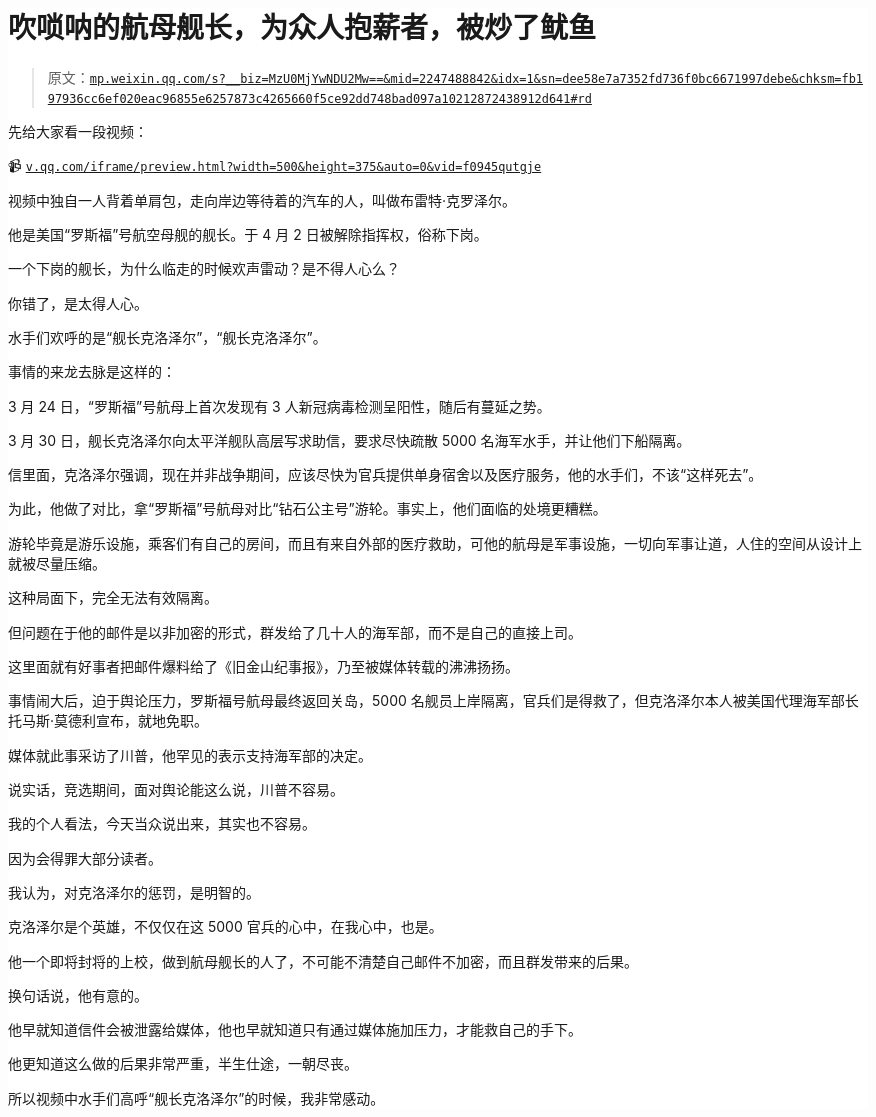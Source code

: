 # 吹唢呐的航母舰长，为众人抱薪者，被炒了鱿鱼

> 原文：[`mp.weixin.qq.com/s?__biz=MzU0MjYwNDU2Mw==&mid=2247488842&idx=1&sn=dee58e7a7352fd736f0bc6671997debe&chksm=fb197936cc6ef020eac96855e6257873c4265660f5ce92dd748bad097a10212872438912d641#rd`](http://mp.weixin.qq.com/s?__biz=MzU0MjYwNDU2Mw==&mid=2247488842&idx=1&sn=dee58e7a7352fd736f0bc6671997debe&chksm=fb197936cc6ef020eac96855e6257873c4265660f5ce92dd748bad097a10212872438912d641#rd)

先给大家看一段视频：

📹 [`v.qq.com/iframe/preview.html?width=500&height=375&auto=0&vid=f0945qutgje`](https://v.qq.com/iframe/preview.html?width=500&height=375&auto=0&vid=f0945qutgje)

视频中独自一人背着单肩包，走向岸边等待着的汽车的人，叫做布雷特·克罗泽尔。

他是美国“罗斯福”号航空母舰的舰长。于 4 月 2 日被解除指挥权，俗称下岗。

一个下岗的舰长，为什么临走的时候欢声雷动？是不得人心么？

你错了，是太得人心。

水手们欢呼的是“舰长克洛泽尔”，“舰长克洛泽尔”。

事情的来龙去脉是这样的：

3 月 24 日，“罗斯福”号航母上首次发现有 3 人新冠病毒检测呈阳性，随后有蔓延之势。

3 月 30 日，舰长克洛泽尔向太平洋舰队高层写求助信，要求尽快疏散 5000 名海军水手，并让他们下船隔离。

信里面，克洛泽尔强调，现在并非战争期间，应该尽快为官兵提供单身宿舍以及医疗服务，他的水手们，不该“这样死去”。

为此，他做了对比，拿“罗斯福”号航母对比“钻石公主号”游轮。事实上，他们面临的处境更糟糕。

游轮毕竟是游乐设施，乘客们有自己的房间，而且有来自外部的医疗救助，可他的航母是军事设施，一切向军事让道，人住的空间从设计上就被尽量压缩。

这种局面下，完全无法有效隔离。

但问题在于他的邮件是以非加密的形式，群发给了几十人的海军部，而不是自己的直接上司。

这里面就有好事者把邮件爆料给了《旧金山纪事报》，乃至被媒体转载的沸沸扬扬。

事情闹大后，迫于舆论压力，罗斯福号航母最终返回关岛，5000 名舰员上岸隔离，官兵们是得救了，但克洛泽尔本人被美国代理海军部长托马斯·莫德利宣布，就地免职。

媒体就此事采访了川普，他罕见的表示支持海军部的决定。

说实话，竞选期间，面对舆论能这么说，川普不容易。

我的个人看法，今天当众说出来，其实也不容易。

因为会得罪大部分读者。

我认为，对克洛泽尔的惩罚，是明智的。

克洛泽尔是个英雄，不仅仅在这 5000 官兵的心中，在我心中，也是。

他一个即将封将的上校，做到航母舰长的人了，不可能不清楚自己邮件不加密，而且群发带来的后果。

换句话说，他有意的。

他早就知道信件会被泄露给媒体，他也早就知道只有通过媒体施加压力，才能救自己的手下。

他更知道这么做的后果非常严重，半生仕途，一朝尽丧。

所以视频中水手们高呼“舰长克洛泽尔”的时候，我非常感动。
